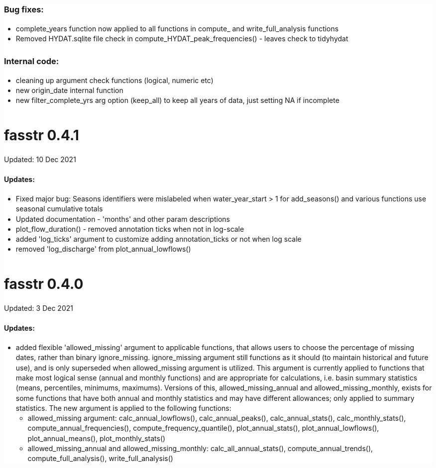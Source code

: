 ### Bug fixes:
  
  * complete_years function now applied to all functions in compute_ and write_full_analysis functions
  * Removed HYDAT.sqlite file check in compute_HYDAT_peak_frequencies() - leaves check to tidyhydat

### Internal code:
  
  * cleaning up argument check functions (logical, numeric etc)
  * new origin_date internal function
  * new filter_complete_yrs arg option (keep_all) to keep all years of data, just setting NA if incomplete
  
  
  

fasstr 0.4.1
=========================

Updated: 10 Dec 2021

#### Updates:

  * Fixed major bug: Seasons identifiers were mislabeled when water_year_start > 1 for add_seasons() and various functions use seasonal cumulative totals
  * Updated documentation - 'months' and other param descriptions
  * plot_flow_duration() - removed annotation ticks when not in log-scale
  * added 'log_ticks' argument to customize adding annotation_ticks or not when log scale
  * removed 'log_discharge' from plot_annual_lowflows()

fasstr 0.4.0
=========================

Updated: 3 Dec 2021

#### Updates:

  * added flexible 'allowed_missing' argument to applicable functions, that allows users to choose the percentage of missing
    dates, rather than binary ignore_missing. ignore_missing argument still functions as it should (to maintain historical and
    future use), and is only superseded when allowed_missing argument is utilized. This argument is currently applied to functions 
    that make most logical sense (annual and monthly functions) and are appropriate for calculations, i.e. basin summary statistics
    (means, percentiles, minimums, maximums). Versions of this, allowed_missing_annual and allowed_missing_monthly, exists for some
    functions that have both annual and monthly statistics and may have different allowances; only applied to summary statistics.
    The new argument is applied to the following functions:
    * allowed_missing argument: calc_annual_lowflows(), calc_annual_peaks(), calc_annual_stats(), calc_monthly_stats(), 
      compute_annual_frequencies(), compute_frequency_quantile(), plot_annual_stats(), plot_annual_lowflows(), 
      plot_annual_means(), plot_monthly_stats() 
    * allowed_missing_annual and allowed_missing_monthly: calc_all_annual_stats(), compute_annual_trends(),
      compute_full_analysis(), write_full_analysis()
    